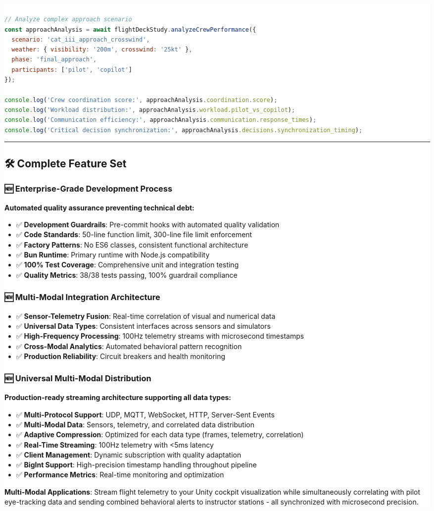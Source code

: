 ```javascript

// Analyze complex approach scenario
const approachAnalysis = await flightDeckStudy.analyzeCrewPerformance({
  scenario: 'cat_iii_approach_crosswind',
  weather: { visibility: '200m', crosswind: '25kt' },
  phase: 'final_approach',
  participants: ['pilot', 'copilot']
});

console.log('Crew coordination score:', approachAnalysis.coordination.score);
console.log('Workload distribution:', approachAnalysis.workload.pilot_vs_copilot);
console.log('Communication efficiency:', approachAnalysis.communication.response_times);
console.log('Critical decision synchronization:', approachAnalysis.decisions.synchronization_timing);
```

---

## 🛠️ Complete Feature Set

### **🆕 Enterprise-Grade Development Process**
**Automated quality assurance preventing technical debt:**
- ✅ **Development Guardrails**: Pre-commit hooks with automated quality validation
- ✅ **Code Standards**: 50-line function limit, 300-line file limit enforcement
- ✅ **Factory Patterns**: No ES6 classes, consistent functional architecture
- ✅ **Bun Runtime**: Primary runtime with Node.js compatibility
- ✅ **100% Test Coverage**: Comprehensive unit and integration testing
- ✅ **Quality Metrics**: 38/38 tests passing, 100% guardrail compliance

### **🆕 Multi-Modal Integration Architecture**
- ✅ **Sensor-Telemetry Fusion**: Real-time correlation of visual and numerical data
- ✅ **Universal Data Types**: Consistent interfaces across sensors and simulators
- ✅ **High-Frequency Processing**: 100Hz telemetry streams with microsecond timestamps
- ✅ **Cross-Modal Analytics**: Automated behavioral pattern recognition
- ✅ **Production Reliability**: Circuit breakers and health monitoring

### **🆕 Universal Multi-Modal Distribution**
**Production-ready streaming architecture supporting all data types:**

- ✅ **Multi-Protocol Support**: UDP, MQTT, WebSocket, HTTP, Server-Sent Events
- ✅ **Multi-Modal Data**: Sensors, telemetry, and correlated data distribution
- ✅ **Adaptive Compression**: Optimized for each data type (frames, telemetry, correlation)
- ✅ **Real-Time Streaming**: 100Hz telemetry with <5ms latency
- ✅ **Client Management**: Dynamic subscription with quality adaptation
- ✅ **BigInt Support**: High-precision timestamp handling throughout pipeline
- ✅ **Performance Metrics**: Real-time monitoring and optimization

**Multi-Modal Applications**: Stream flight telemetry to your Unity cockpit visualization while simultaneously correlating with pilot eye-tracking data and sending combined behavioral alerts to instructor stations - all synchronized with microsecond precision.
